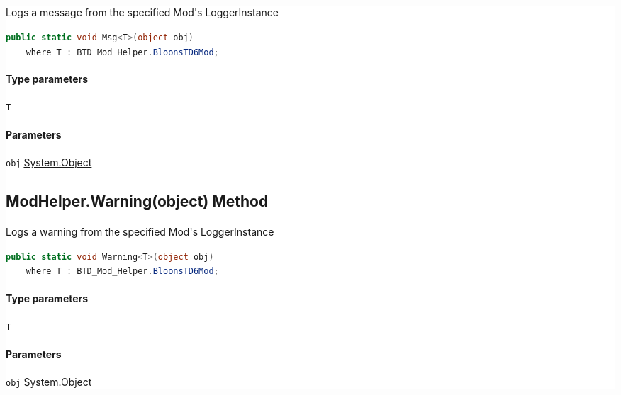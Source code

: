 Logs a message from the specified Mod's LoggerInstance

```csharp
public static void Msg<T>(object obj)
    where T : BTD_Mod_Helper.BloonsTD6Mod;
```
#### Type parameters

<a name='BTD_Mod_Helper.ModHelper.Msg_T_(object).T'></a>

`T`
#### Parameters

<a name='BTD_Mod_Helper.ModHelper.Msg_T_(object).obj'></a>

`obj` [System.Object](https://docs.microsoft.com/en-us/dotnet/api/System.Object 'System.Object')

<a name='BTD_Mod_Helper.ModHelper.Warning_T_(object)'></a>

## ModHelper.Warning<T>(object) Method

Logs a warning from the specified Mod's LoggerInstance

```csharp
public static void Warning<T>(object obj)
    where T : BTD_Mod_Helper.BloonsTD6Mod;
```
#### Type parameters

<a name='BTD_Mod_Helper.ModHelper.Warning_T_(object).T'></a>

`T`
#### Parameters

<a name='BTD_Mod_Helper.ModHelper.Warning_T_(object).obj'></a>

`obj` [System.Object](https://docs.microsoft.com/en-us/dotnet/api/System.Object 'System.Object')